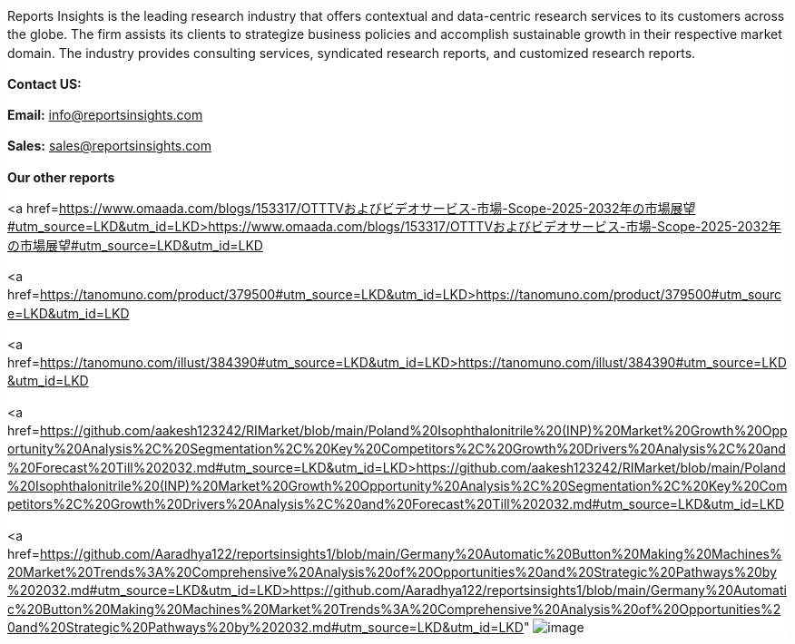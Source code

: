 Reports Insights is the leading research industry that offers contextual and data-centric research services to its customers across the globe. The firm assists its clients to strategize business policies and accomplish sustainable growth in their respective market domain. The industry provides consulting services, syndicated research reports, and customized research reports.

<strong>Contact US:</strong>

<p class=><b>Email:</b> <a href=mailto:info@reportsinsights.com>info@reportsinsights.com</a></p>
<p class=><b>Sales:</b> <a href=mailto:sales@reportsinsights.com>sales@reportsinsights.com</a></p>

<strong>Our other reports</strong>

<a href=https://www.omaada.com/blogs/153317/OTTTVおよびビデオサービス-市場-Scope-2025-2032年の市場展望#utm_source=LKD&utm_id=LKD>https://www.omaada.com/blogs/153317/OTTTVおよびビデオサービス-市場-Scope-2025-2032年の市場展望#utm_source=LKD&utm_id=LKD</a>

<a href=https://tanomuno.com/product/379500#utm_source=LKD&utm_id=LKD>https://tanomuno.com/product/379500#utm_source=LKD&utm_id=LKD</a>

<a href=https://tanomuno.com/illust/384390#utm_source=LKD&utm_id=LKD>https://tanomuno.com/illust/384390#utm_source=LKD&utm_id=LKD</a>

<a href=https://github.com/aakesh123242/RIMarket/blob/main/Poland%20Isophthalonitrile%20(INP)%20Market%20Growth%20Opportunity%20Analysis%2C%20Segmentation%2C%20Key%20Competitors%2C%20Growth%20Drivers%20Analysis%2C%20and%20Forecast%20Till%202032.md#utm_source=LKD&utm_id=LKD>https://github.com/aakesh123242/RIMarket/blob/main/Poland%20Isophthalonitrile%20(INP)%20Market%20Growth%20Opportunity%20Analysis%2C%20Segmentation%2C%20Key%20Competitors%2C%20Growth%20Drivers%20Analysis%2C%20and%20Forecast%20Till%202032.md#utm_source=LKD&utm_id=LKD</a>

<a href=https://github.com/Aaradhya122/reportsinsights1/blob/main/Germany%20Automatic%20Button%20Making%20Machines%20Market%20Trends%3A%20Comprehensive%20Analysis%20of%20Opportunities%20and%20Strategic%20Pathways%20by%202032.md#utm_source=LKD&utm_id=LKD>https://github.com/Aaradhya122/reportsinsights1/blob/main/Germany%20Automatic%20Button%20Making%20Machines%20Market%20Trends%3A%20Comprehensive%20Analysis%20of%20Opportunities%20and%20Strategic%20Pathways%20by%202032.md#utm_source=LKD&utm_id=LKD</a>"
![image](https://github.com/user-attachments/assets/a00668ed-62fc-49c1-9736-0ba0734397c4)
